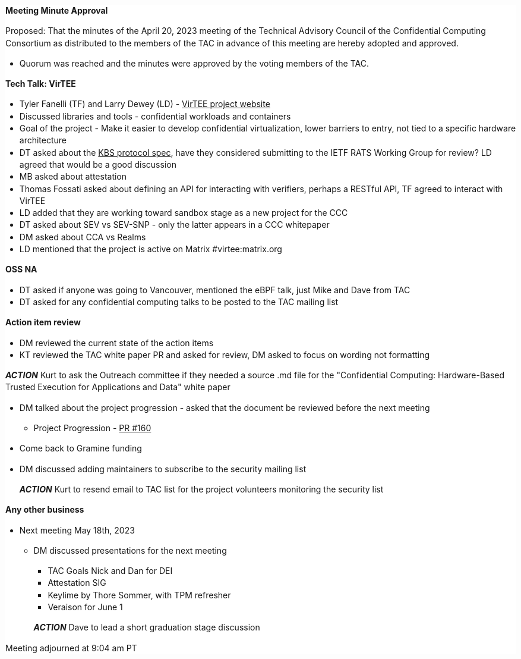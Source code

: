 
**Meeting Minute Approval**

Proposed: That the minutes of the April 20, 2023 meeting of the Technical Advisory Council of the Confidential Computing Consortium as distributed to the members of the TAC in advance of this meeting are hereby adopted and approved.

* Quorum was reached and the minutes were approved by the voting members of the TAC. 


**Tech Talk: VirTEE**

* Tyler Fanelli (TF) and Larry Dewey (LD) - [VirTEE project website](https://virtee.io/)
* Discussed libraries and tools - confidential workloads and containers
* Goal of the project - Make it easier to develop confidential virtualization, lower barriers to entry, not tied to a specific hardware architecture
* DT asked about the [KBS protocol spec](https://github.com/confidential-containers/kbs/blob/main/docs/kbs_attestation_protocol.md), have they considered submitting to the IETF RATS Working Group for review? LD agreed that would be a good discussion
* MB asked about attestation 
* Thomas Fossati asked about defining an API for interacting with verifiers, perhaps a RESTful API, TF agreed to interact with VirTEE
* LD added that they are working toward sandbox stage as a new project for the CCC
* DT asked about SEV vs SEV-SNP - only the latter appears in a CCC whitepaper
* DM asked about CCA vs Realms
* LD mentioned that the project is active on Matrix #virtee:matrix.org

**OSS NA**

* DT asked if anyone was going to Vancouver, mentioned the eBPF talk, just Mike and Dave from TAC
* DT asked for any confidential computing talks to be posted to the TAC mailing list


**Action item review**

* DM reviewed the current state of the action items
* KT reviewed the TAC white paper PR and asked for review, DM asked to focus on wording not formatting

 ***ACTION*** Kurt to ask the Outreach committee if they needed a source .md file for the "Confidential Computing: Hardware-Based Trusted Execution for Applications and Data" white paper

* DM talked about the project progression - asked that the document be reviewed before the next meeting 
  * Project Progression - [PR #160](https://github.com/confidential-computing/governance/pull/160)
* Come back to Gramine funding
* DM discussed adding maintainers to subscribe to the security mailing list

  ***ACTION*** Kurt to resend email to TAC list for the project volunteers monitoring the security list


**Any other business**

* Next meeting May 18th, 2023
  * DM discussed presentations for the next meeting
    * TAC Goals Nick and Dan for DEI
    * Attestation SIG
    * Keylime by Thore Sommer, with TPM refresher
    * Veraison for June 1
    
    ***ACTION*** Dave to lead a short graduation stage discussion

Meeting adjourned at 9:04 am PT
